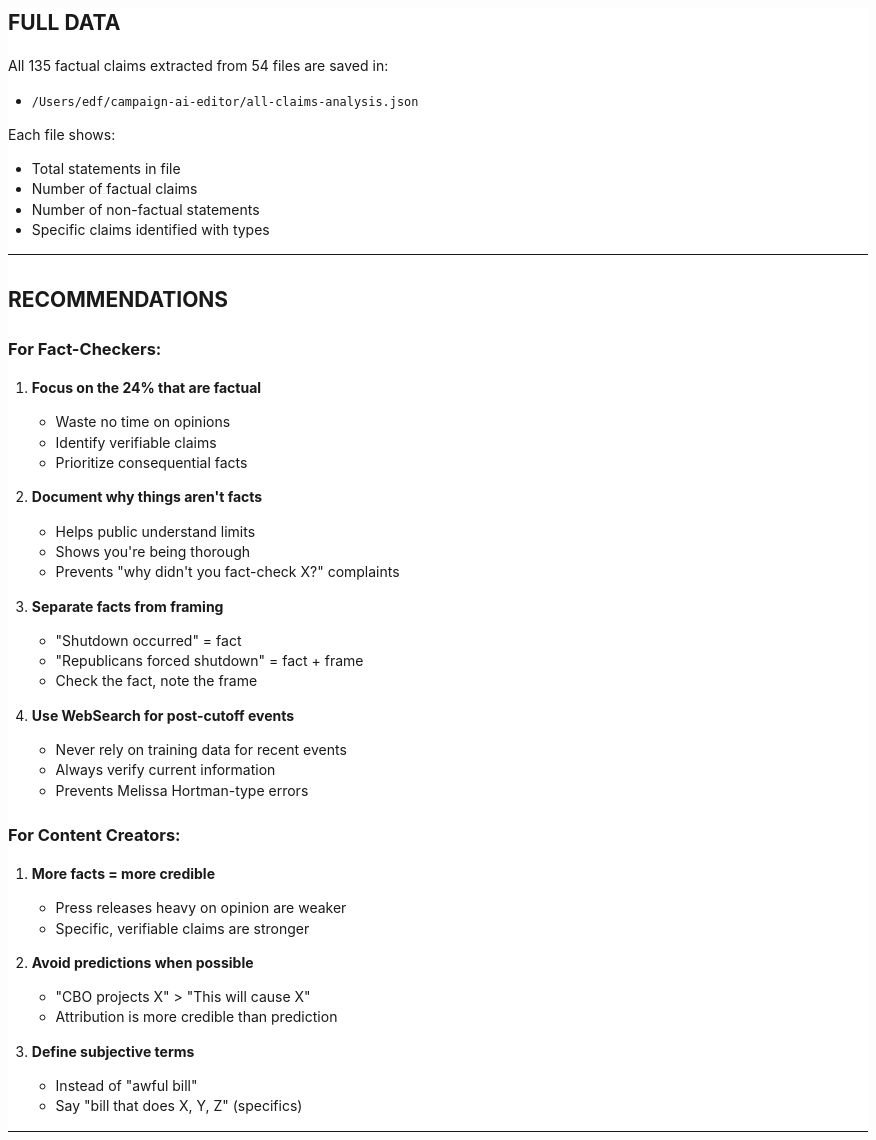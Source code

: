 
## FULL DATA

All 135 factual claims extracted from 54 files are saved in:
- `/Users/edf/campaign-ai-editor/all-claims-analysis.json`

Each file shows:
- Total statements in file
- Number of factual claims
- Number of non-factual statements
- Specific claims identified with types

---

## RECOMMENDATIONS

### For Fact-Checkers:

1. **Focus on the 24% that are factual**
   - Waste no time on opinions
   - Identify verifiable claims
   - Prioritize consequential facts

2. **Document why things aren't facts**
   - Helps public understand limits
   - Shows you're being thorough
   - Prevents "why didn't you fact-check X?" complaints

3. **Separate facts from framing**
   - "Shutdown occurred" = fact
   - "Republicans forced shutdown" = fact + frame
   - Check the fact, note the frame

4. **Use WebSearch for post-cutoff events**
   - Never rely on training data for recent events
   - Always verify current information
   - Prevents Melissa Hortman-type errors

### For Content Creators:

1. **More facts = more credible**
   - Press releases heavy on opinion are weaker
   - Specific, verifiable claims are stronger

2. **Avoid predictions when possible**
   - "CBO projects X" > "This will cause X"
   - Attribution is more credible than prediction

3. **Define subjective terms**
   - Instead of "awful bill"
   - Say "bill that does X, Y, Z" (specifics)

---
